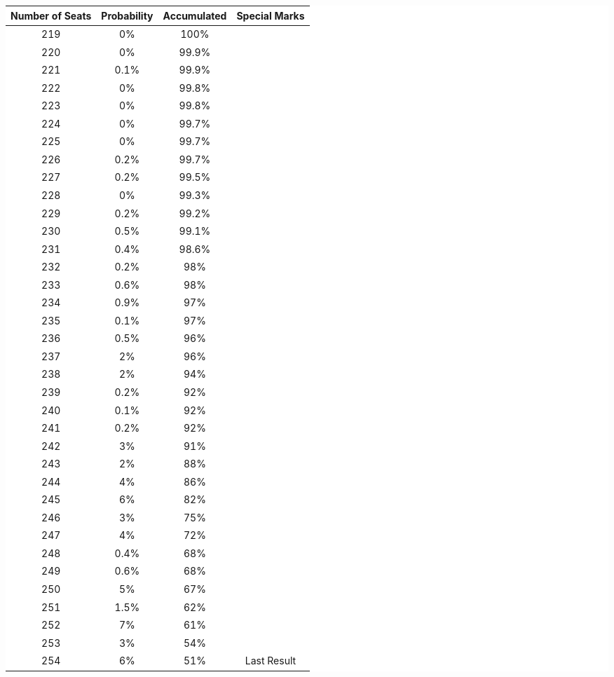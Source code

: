 | Number of Seats | Probability | Accumulated | Special Marks |
|:---------------:|:-----------:|:-----------:|:-------------:|
| 219 | 0% | 100% |  |
| 220 | 0% | 99.9% |  |
| 221 | 0.1% | 99.9% |  |
| 222 | 0% | 99.8% |  |
| 223 | 0% | 99.8% |  |
| 224 | 0% | 99.7% |  |
| 225 | 0% | 99.7% |  |
| 226 | 0.2% | 99.7% |  |
| 227 | 0.2% | 99.5% |  |
| 228 | 0% | 99.3% |  |
| 229 | 0.2% | 99.2% |  |
| 230 | 0.5% | 99.1% |  |
| 231 | 0.4% | 98.6% |  |
| 232 | 0.2% | 98% |  |
| 233 | 0.6% | 98% |  |
| 234 | 0.9% | 97% |  |
| 235 | 0.1% | 97% |  |
| 236 | 0.5% | 96% |  |
| 237 | 2% | 96% |  |
| 238 | 2% | 94% |  |
| 239 | 0.2% | 92% |  |
| 240 | 0.1% | 92% |  |
| 241 | 0.2% | 92% |  |
| 242 | 3% | 91% |  |
| 243 | 2% | 88% |  |
| 244 | 4% | 86% |  |
| 245 | 6% | 82% |  |
| 246 | 3% | 75% |  |
| 247 | 4% | 72% |  |
| 248 | 0.4% | 68% |  |
| 249 | 0.6% | 68% |  |
| 250 | 5% | 67% |  |
| 251 | 1.5% | 62% |  |
| 252 | 7% | 61% |  |
| 253 | 3% | 54% |  |
| 254 | 6% | 51% | Last Result |
